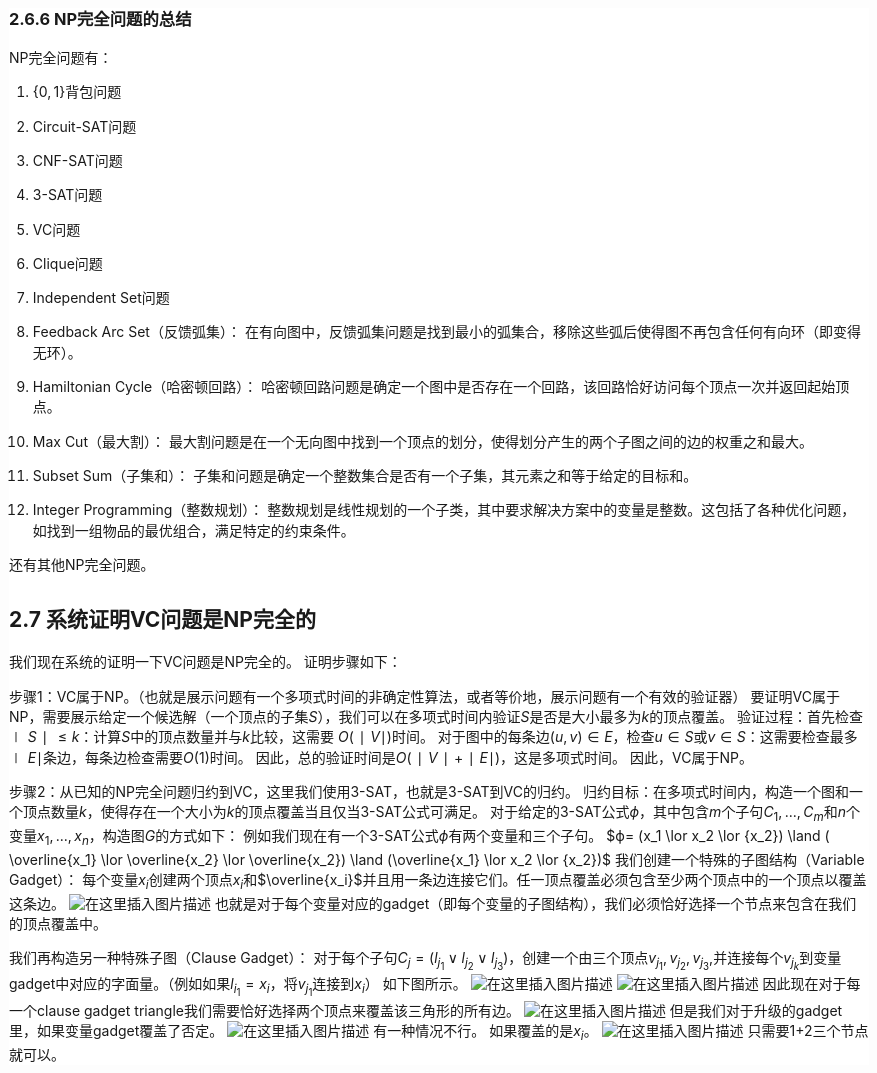 ### 2.6.6 NP完全问题的总结
NP完全问题有：
1. $\{0,1\}$背包问题
2. Circuit-SAT问题
3. CNF-SAT问题
4. 3-SAT问题
5. VC问题
6. Clique问题
7. Independent Set问题

8. Feedback Arc Set（反馈弧集）：
在有向图中，反馈弧集问题是找到最小的弧集合，移除这些弧后使得图不再包含任何有向环（即变得无环）。
9. Hamiltonian Cycle（哈密顿回路）：
哈密顿回路问题是确定一个图中是否存在一个回路，该回路恰好访问每个顶点一次并返回起始顶点。
10. Max Cut（最大割）：
最大割问题是在一个无向图中找到一个顶点的划分，使得划分产生的两个子图之间的边的权重之和最大。
11. Subset Sum（子集和）：
子集和问题是确定一个整数集合是否有一个子集，其元素之和等于给定的目标和。
12. Integer Programming（整数规划）：
整数规划是线性规划的一个子类，其中要求解决方案中的变量是整数。这包括了各种优化问题，如找到一组物品的最优组合，满足特定的约束条件。

还有其他NP完全问题。

## 2.7 系统证明VC问题是NP完全的
我们现在系统的证明一下VC问题是NP完全的。
证明步骤如下：

步骤1：VC属于NP。（也就是展示问题有一个多项式时间的非确定性算法，或者等价地，展示问题有一个有效的验证器）
要证明VC属于NP，需要展示给定一个候选解（一个顶点的子集$S$），我们可以在多项式时间内验证$S$是否是大小最多为$k$的顶点覆盖。
验证过程：首先检查$∣S∣≤k$：计算$S$中的顶点数量并与$k$比较，这需要 $O(∣V∣)$时间。
对于图中的每条边$(u,v)∈E$，检查$u∈S$或$v∈S$：这需要检查最多$∣E∣$条边，每条边检查需要$O(1)$时间。
因此，总的验证时间是$O(∣V∣+∣E∣)$，这是多项式时间。
因此，VC属于NP。

步骤2：从已知的NP完全问题归约到VC，这里我们使用3-SAT，也就是3-SAT到VC的归约。
归约目标：在多项式时间内，构造一个图和一个顶点数量$k$，使得存在一个大小为$k$的顶点覆盖当且仅当3-SAT公式可满足。
对于给定的3-SAT公式$ϕ$，其中包含$m$个子句$C_1,...,C_m$和$n$个变量$x_1,...,x_n$，构造图$G$的方式如下：
例如我们现在有一个3-SAT公式$ϕ$有两个变量和三个子句。
$ϕ= (x_1 \lor x_2 \lor {x_2}) \land ( \overline{x_1} \lor \overline{x_2} \lor \overline{x_2}) \land (\overline{x_1} \lor x_2 \lor {x_2})$
我们创建一个特殊的子图结构（Variable Gadget）：
每个变量$x_i$创建两个顶点$x_i$和$\overline{x_i}$并且用一条边连接它们。任一顶点覆盖必须包含至少两个顶点中的一个顶点以覆盖这条边。
![在这里插入图片描述](https://i-blog.csdnimg.cn/direct/6287de9166504d85bbeb51e6cb58ee85.png)
也就是对于每个变量对应的gadget（即每个变量的子图结构），我们必须恰好选择一个节点来包含在我们的顶点覆盖中。

我们再构造另一种特殊子图（Clause Gadget）：
对于每个子句$C_j=(l_{j_1}∨l_{j_2}∨l_{j_3})$，创建一个由三个顶点$v_{j_1},v_{j_2},v_{j_3}$,并连接每个$v_{j_k}$到变量gadget中对应的字面量。（例如如果$l_{i_1}=x_i$，将$v_{j_1}$连接到$x_{i}$）
如下图所示。
![在这里插入图片描述](https://i-blog.csdnimg.cn/direct/538f246a77f74a14965e01b93e86f17b.png)
![在这里插入图片描述](https://i-blog.csdnimg.cn/direct/962dc814cdf440cb91d8c9b242dc65e2.png)
因此现在对于每一个clause gadget triangle我们需要恰好选择两个顶点来覆盖该三角形的所有边。
![在这里插入图片描述](https://i-blog.csdnimg.cn/direct/87debd9d288a48518e603344f5df72b4.png)
但是我们对于升级的gadget里，如果变量gadget覆盖了否定。
![在这里插入图片描述](https://i-blog.csdnimg.cn/direct/ccb4f5ea7cc941c7bb7e282f3476ba41.png)
有一种情况不行。
如果覆盖的是$x_i$。
![在这里插入图片描述](https://i-blog.csdnimg.cn/direct/e2c03971c04141e3ae006921dd9dc635.png)
只需要1+2三个节点就可以。
